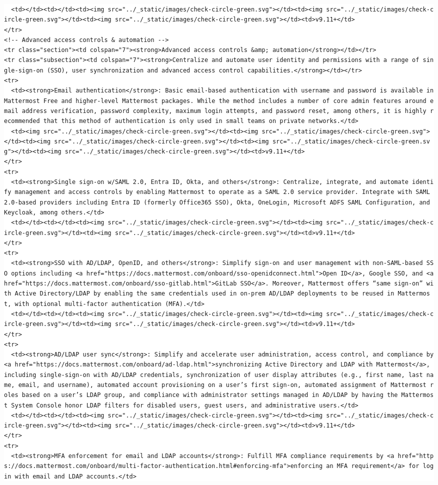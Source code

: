       <td></td><td></td><td><img src="../_static/images/check-circle-green.svg"></td><td><img src="../_static/images/check-circle-green.svg"></td><td><img src="../_static/images/check-circle-green.svg"></td><td>v9.11+</td>
    </tr>
    <!-- Advanced access controls & automation -->
    <tr class="section"><td colspan="7"><strong>Advanced access controls &amp; automation</strong></td></tr>
    <tr class="subsection"><td colspan="7"><strong>Centralize and automate user identity and permissions with a range of single-sign-on (SSO), user synchronization and advanced access control capabilities.</strong></td></tr>
    <tr>
      <td><strong>Email authentication</strong>: Basic email-based authentication with username and password is available in Mattermost Free and higher-level Mattermost packages. While the method includes a number of core admin features around email address verification, password complexity, maximum login attempts, and password reset, among others, it is highly recommended that this method of authentication is only used in small teams on private networks.</td>
      <td><img src="../_static/images/check-circle-green.svg"></td><td><img src="../_static/images/check-circle-green.svg"></td><td><img src="../_static/images/check-circle-green.svg"></td><td><img src="../_static/images/check-circle-green.svg"></td><td><img src="../_static/images/check-circle-green.svg"></td><td>v9.11+</td>
    </tr>
    <tr>
      <td><strong>Single sign-on w/SAML 2.0, Entra ID, Okta, and others</strong>: Centralize, integrate, and automate identify management and access controls by enabling Mattermost to operate as a SAML 2.0 service provider. Integrate with SAML 2.0-based providers including Entra ID (formerly Office365 SSO), Okta, OneLogin, Microsoft ADFS SAML Configuration, and Keycloak, among others.</td>
      <td></td><td></td><td><img src="../_static/images/check-circle-green.svg"></td><td><img src="../_static/images/check-circle-green.svg"></td><td><img src="../_static/images/check-circle-green.svg"></td><td>v9.11+</td>
    </tr>
    <tr>
      <td><strong>SSO with AD/LDAP, OpenID, and others</strong>: Simplify sign-on and user management with non-SAML-based SSO options including <a href="https://docs.mattermost.com/onboard/sso-openidconnect.html">Open ID</a>, Google SSO, and <a href="https://docs.mattermost.com/onboard/sso-gitlab.html">GitLab SSO</a>. Moreover, Mattermost offers “same sign-on” with Active Directory/LDAP by enabling the same credentials used in on-prem AD/LDAP deployments to be reused in Mattermost, with optional multi-factor authentication (MFA).</td>
      <td></td><td></td><td><img src="../_static/images/check-circle-green.svg"></td><td><img src="../_static/images/check-circle-green.svg"></td><td><img src="../_static/images/check-circle-green.svg"></td><td>v9.11+</td>
    </tr>
    <tr>
      <td><strong>AD/LDAP user sync</strong>: Simplify and accelerate user administration, access control, and compliance by <a href="https://docs.mattermost.com/onboard/ad-ldap.html">synchronizing Active Directory and LDAP with Mattermost</a>, including single-sign-on with AD/LDAP credentials, synchronization of user display attributes (e.g., first name, last name, email, and username), automated account provisioning on a user’s first sign-on, automated assignment of Mattermost roles based on a user’s LDAP group, and compliance with administrator settings managed in AD/LDAP by having the Mattermost System Console honor LDAP filters for disabled users, guest users, and administrative users.</td>
      <td></td><td></td><td><img src="../_static/images/check-circle-green.svg"></td><td><img src="../_static/images/check-circle-green.svg"></td><td><img src="../_static/images/check-circle-green.svg"></td><td>v9.11+</td>
    </tr>
    <tr>
      <td><strong>MFA enforcement for email and LDAP accounts</strong>: Fulfill MFA compliance requirements by <a href="https://docs.mattermost.com/onboard/multi-factor-authentication.html#enforcing-mfa">enforcing an MFA requirement</a> for login with email and LDAP accounts.</td>